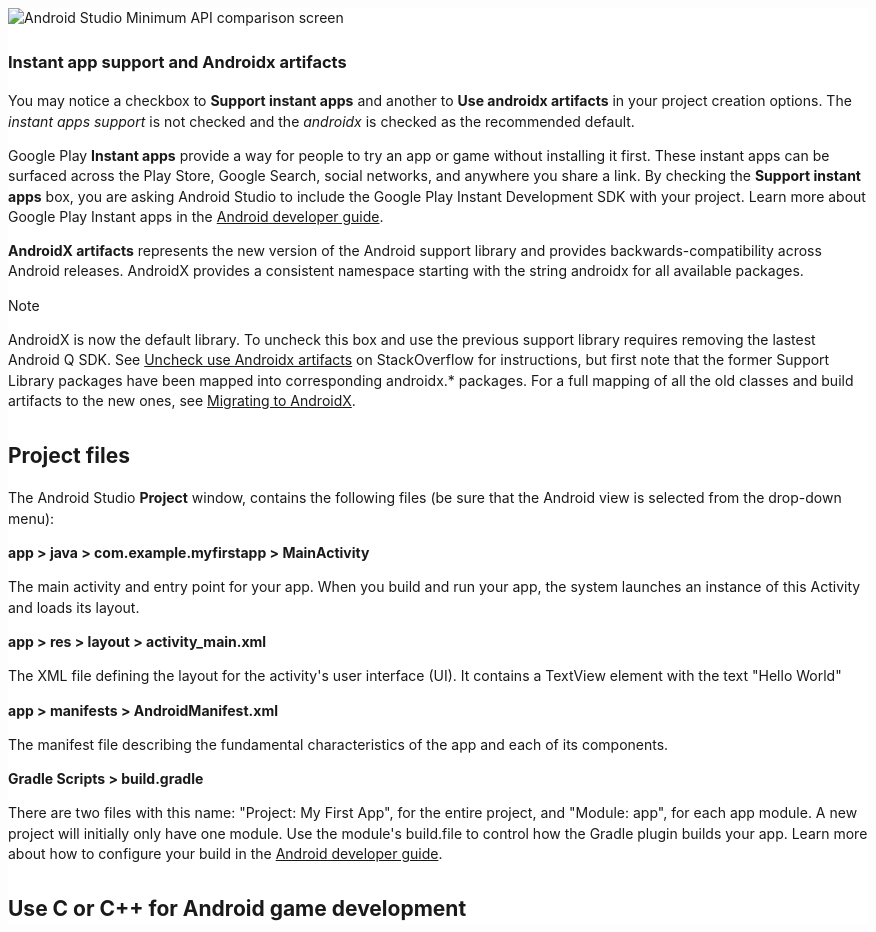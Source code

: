 ![Android Studio Minimum API comparison screen](../images/android-minimum-api-selection-2.png)

### Instant app support and Androidx artifacts

You may notice a checkbox to **Support instant apps** and another to **Use androidx artifacts** in your project creation options. The *instant apps support* is not checked and the *androidx* is checked as the recommended default.

Google Play **Instant apps** provide a way for people to try an app or game without installing it first. These instant apps can be surfaced across the Play Store, Google Search, social networks, and anywhere you share a link. By checking the **Support instant apps** box, you are asking Android Studio to include the Google Play Instant Development SDK with your project. Learn more about Google Play Instant apps in the [Android developer guide](https://developer.android.com/topic/google-play-instant).

**AndroidX artifacts** represents the new version of the Android support library and provides backwards-compatibility across Android releases. AndroidX provides a consistent namespace starting with the string androidx for all available packages.

> [!NOTE]
> AndroidX is now the default library. To uncheck this box and use the previous support library requires removing the lastest Android Q SDK. See [Uncheck use Androidx artifacts](https://stackoverflow.com/questions/56580980/uncheck-use-androidx-artifacts) on StackOverflow for instructions, but first note that the former Support Library packages have been mapped into corresponding androidx.* packages. For a full mapping of all the old classes and build artifacts to the new ones, see [Migrating to AndroidX](https://developer.android.com/jetpack/androidx/migrate).

## Project files

The Android Studio **Project** window, contains the following files (be sure that the Android view is selected from the drop-down menu):

**app > java > com.example.myfirstapp > MainActivity**

The main activity and entry point for your app. When you build and run your app, the system launches an instance of this Activity and loads its layout.

**app > res > layout > activity_main.xml**

The XML file defining the layout for the activity's user interface (UI). It contains a TextView element with the text "Hello World"

**app > manifests > AndroidManifest.xml**

The manifest file describing the fundamental characteristics of the app and each of its components.

**Gradle Scripts > build.gradle**

There are two files with this name: "Project: My First App", for the entire project, and "Module: app", for each app module. A new project will initially only have one module. Use the module's build.file to control how the Gradle plugin builds your app. Learn more about how to configure your build in the [Android developer guide](https://developer.android.com/studio/build/index).

## Use C or C++ for Android game development
